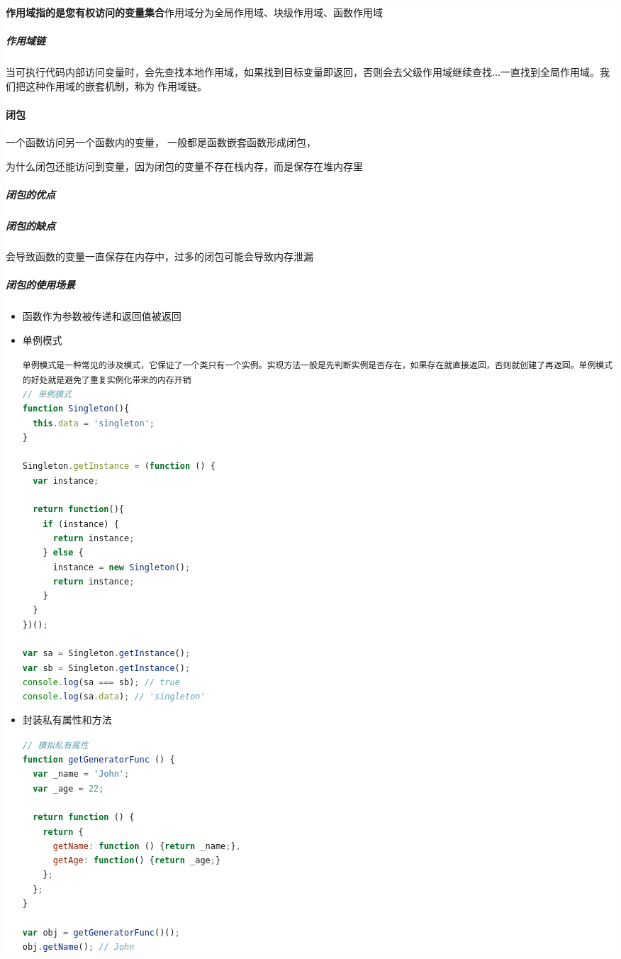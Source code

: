 **作用域指的是您有权访问的变量集合**作用域分为全局作用域、块级作用域、函数作用域

##### 作用域链

当可执行代码内部访问变量时，会先查找本地作用域，如果找到目标变量即返回，否则会去父级作用域继续查找...一直找到全局作用域。我们把这种作用域的嵌套机制，称为 作用域链。

#### 闭包

 一个函数访问另一个函数内的变量， 一般都是函数嵌套函数形成闭包，

为什么闭包还能访问到变量，因为闭包的变量不存在栈内存，而是保存在堆内存里

##### 闭包的优点



##### 闭包的缺点

会导致函数的变量一直保存在内存中，过多的闭包可能会导致内存泄漏

##### 闭包的使用场景

- 函数作为参数被传递和返回值被返回

- 单例模式

  ``` javascript
  单例模式是一种常见的涉及模式，它保证了一个类只有一个实例。实现方法一般是先判断实例是否存在，如果存在就直接返回，否则就创建了再返回。单例模式的好处就是避免了重复实例化带来的内存开销
  // 单例模式
  function Singleton(){
    this.data = 'singleton';
  }
  
  Singleton.getInstance = (function () {
    var instance;
      
    return function(){
      if (instance) {
        return instance;
      } else {
        instance = new Singleton();
        return instance;
      }
    }
  })();
  
  var sa = Singleton.getInstance();
  var sb = Singleton.getInstance();
  console.log(sa === sb); // true
  console.log(sa.data); // 'singleton'
  ``` 

- 封装私有属性和方法

  ``` javascript
  // 模拟私有属性
  function getGeneratorFunc () {
    var _name = 'John';
    var _age = 22;
      
    return function () {
      return {
        getName: function () {return _name;},
        getAge: function() {return _age;}
      };
    };
  }
  
  var obj = getGeneratorFunc()();
  obj.getName(); // John
  ```